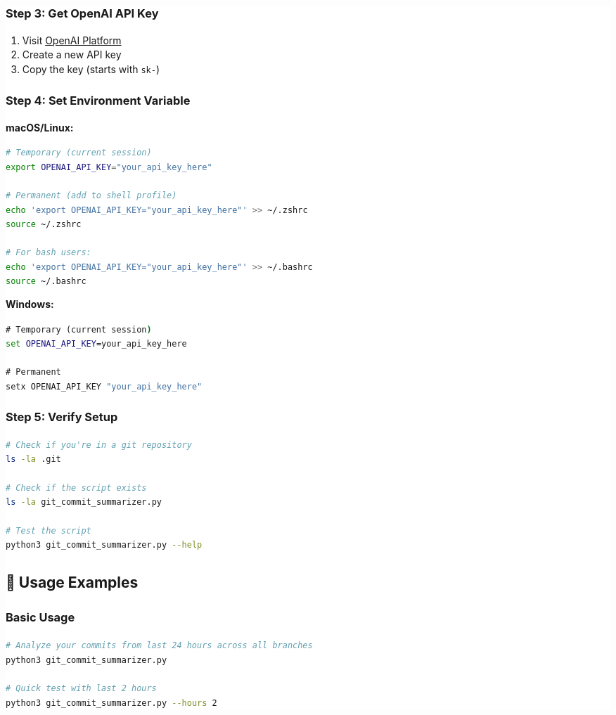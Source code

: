 ### Step 3: Get OpenAI API Key

1. Visit [OpenAI Platform](https://platform.openai.com/api-keys)
2. Create a new API key
3. Copy the key (starts with `sk-`)

### Step 4: Set Environment Variable

**macOS/Linux:**
```bash
# Temporary (current session)
export OPENAI_API_KEY="your_api_key_here"

# Permanent (add to shell profile)
echo 'export OPENAI_API_KEY="your_api_key_here"' >> ~/.zshrc
source ~/.zshrc

# For bash users:
echo 'export OPENAI_API_KEY="your_api_key_here"' >> ~/.bashrc
source ~/.bashrc
```

**Windows:**
```cmd
# Temporary (current session)
set OPENAI_API_KEY=your_api_key_here

# Permanent
setx OPENAI_API_KEY "your_api_key_here"
```

### Step 5: Verify Setup

```bash
# Check if you're in a git repository
ls -la .git

# Check if the script exists
ls -la git_commit_summarizer.py

# Test the script
python3 git_commit_summarizer.py --help
```

## 🎯 Usage Examples

### Basic Usage

```bash
# Analyze your commits from last 24 hours across all branches
python3 git_commit_summarizer.py

# Quick test with last 2 hours
python3 git_commit_summarizer.py --hours 2
```
